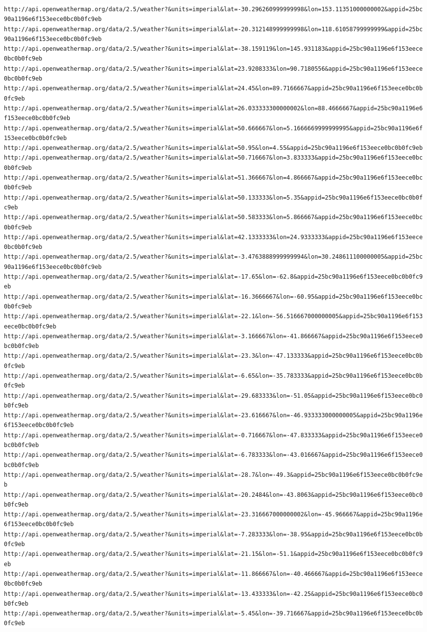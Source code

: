     http://api.openweathermap.org/data/2.5/weather?&units=imperial&lat=-30.296260999999998&lon=153.11351000000002&appid=25bc90a1196e6f153eece0bc0b0fc9eb
    http://api.openweathermap.org/data/2.5/weather?&units=imperial&lat=-20.312148999999998&lon=118.61058799999999&appid=25bc90a1196e6f153eece0bc0b0fc9eb
    http://api.openweathermap.org/data/2.5/weather?&units=imperial&lat=-38.159119&lon=145.931183&appid=25bc90a1196e6f153eece0bc0b0fc9eb
    http://api.openweathermap.org/data/2.5/weather?&units=imperial&lat=23.9208333&lon=90.7180556&appid=25bc90a1196e6f153eece0bc0b0fc9eb
    http://api.openweathermap.org/data/2.5/weather?&units=imperial&lat=24.45&lon=89.7166667&appid=25bc90a1196e6f153eece0bc0b0fc9eb
    http://api.openweathermap.org/data/2.5/weather?&units=imperial&lat=26.033333300000002&lon=88.4666667&appid=25bc90a1196e6f153eece0bc0b0fc9eb
    http://api.openweathermap.org/data/2.5/weather?&units=imperial&lat=50.666667&lon=5.1666669999999995&appid=25bc90a1196e6f153eece0bc0b0fc9eb
    http://api.openweathermap.org/data/2.5/weather?&units=imperial&lat=50.95&lon=4.55&appid=25bc90a1196e6f153eece0bc0b0fc9eb
    http://api.openweathermap.org/data/2.5/weather?&units=imperial&lat=50.716667&lon=3.833333&appid=25bc90a1196e6f153eece0bc0b0fc9eb
    http://api.openweathermap.org/data/2.5/weather?&units=imperial&lat=51.366667&lon=4.866667&appid=25bc90a1196e6f153eece0bc0b0fc9eb
    http://api.openweathermap.org/data/2.5/weather?&units=imperial&lat=50.133333&lon=5.35&appid=25bc90a1196e6f153eece0bc0b0fc9eb
    http://api.openweathermap.org/data/2.5/weather?&units=imperial&lat=50.583333&lon=5.866667&appid=25bc90a1196e6f153eece0bc0b0fc9eb
    http://api.openweathermap.org/data/2.5/weather?&units=imperial&lat=42.1333333&lon=24.9333333&appid=25bc90a1196e6f153eece0bc0b0fc9eb
    http://api.openweathermap.org/data/2.5/weather?&units=imperial&lat=-3.4763888999999994&lon=30.248611100000005&appid=25bc90a1196e6f153eece0bc0b0fc9eb
    http://api.openweathermap.org/data/2.5/weather?&units=imperial&lat=-17.65&lon=-62.8&appid=25bc90a1196e6f153eece0bc0b0fc9eb
    http://api.openweathermap.org/data/2.5/weather?&units=imperial&lat=-16.3666667&lon=-60.95&appid=25bc90a1196e6f153eece0bc0b0fc9eb
    http://api.openweathermap.org/data/2.5/weather?&units=imperial&lat=-22.1&lon=-56.516667000000005&appid=25bc90a1196e6f153eece0bc0b0fc9eb
    http://api.openweathermap.org/data/2.5/weather?&units=imperial&lat=-3.166667&lon=-41.866667&appid=25bc90a1196e6f153eece0bc0b0fc9eb
    http://api.openweathermap.org/data/2.5/weather?&units=imperial&lat=-23.3&lon=-47.133333&appid=25bc90a1196e6f153eece0bc0b0fc9eb
    http://api.openweathermap.org/data/2.5/weather?&units=imperial&lat=-6.65&lon=-35.783333&appid=25bc90a1196e6f153eece0bc0b0fc9eb
    http://api.openweathermap.org/data/2.5/weather?&units=imperial&lat=-29.683333&lon=-51.05&appid=25bc90a1196e6f153eece0bc0b0fc9eb
    http://api.openweathermap.org/data/2.5/weather?&units=imperial&lat=-23.616667&lon=-46.933333000000005&appid=25bc90a1196e6f153eece0bc0b0fc9eb
    http://api.openweathermap.org/data/2.5/weather?&units=imperial&lat=-0.716667&lon=-47.833333&appid=25bc90a1196e6f153eece0bc0b0fc9eb
    http://api.openweathermap.org/data/2.5/weather?&units=imperial&lat=-6.783333&lon=-43.016667&appid=25bc90a1196e6f153eece0bc0b0fc9eb
    http://api.openweathermap.org/data/2.5/weather?&units=imperial&lat=-28.7&lon=-49.3&appid=25bc90a1196e6f153eece0bc0b0fc9eb
    http://api.openweathermap.org/data/2.5/weather?&units=imperial&lat=-20.2484&lon=-43.8063&appid=25bc90a1196e6f153eece0bc0b0fc9eb
    http://api.openweathermap.org/data/2.5/weather?&units=imperial&lat=-23.316667000000002&lon=-45.966667&appid=25bc90a1196e6f153eece0bc0b0fc9eb
    http://api.openweathermap.org/data/2.5/weather?&units=imperial&lat=-7.283333&lon=-38.95&appid=25bc90a1196e6f153eece0bc0b0fc9eb
    http://api.openweathermap.org/data/2.5/weather?&units=imperial&lat=-21.15&lon=-51.1&appid=25bc90a1196e6f153eece0bc0b0fc9eb
    http://api.openweathermap.org/data/2.5/weather?&units=imperial&lat=-11.866667&lon=-40.466667&appid=25bc90a1196e6f153eece0bc0b0fc9eb
    http://api.openweathermap.org/data/2.5/weather?&units=imperial&lat=-13.433333&lon=-42.25&appid=25bc90a1196e6f153eece0bc0b0fc9eb
    http://api.openweathermap.org/data/2.5/weather?&units=imperial&lat=-5.45&lon=-39.716667&appid=25bc90a1196e6f153eece0bc0b0fc9eb